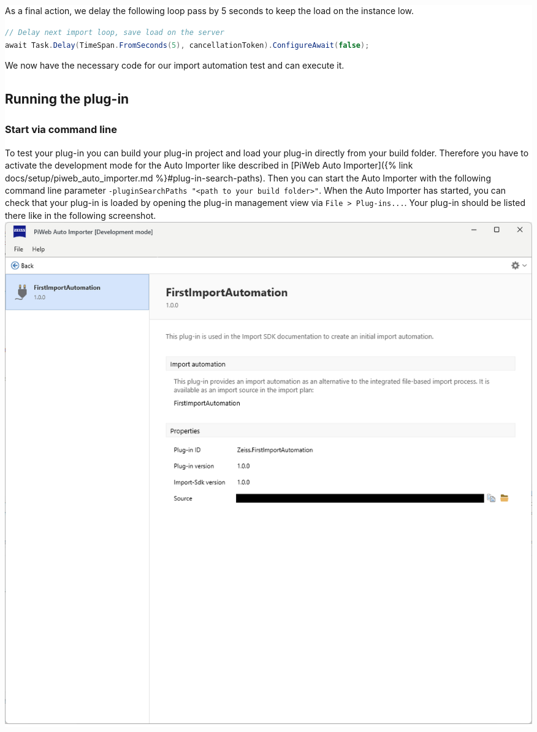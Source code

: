 As a final action, we delay the following loop pass by 5 seconds to keep the load on the instance low.

```c#
// Delay next import loop, save load on the server
await Task.Delay(TimeSpan.FromSeconds(5), cancellationToken).ConfigureAwait(false);
```

We now have the necessary code for our import automation test and can execute it.

## Running the plug-in
### Start via command line
To test your plug-in you can build your plug-in project and load your plug-in directly from your build folder. Therefore you have to activate the development mode for the Auto Importer like described in [PiWeb Auto Importer]({% link docs/setup/piweb_auto_importer.md %}#plug-in-search-paths). Then you can start the Auto Importer with the following command line parameter `-pluginSearchPaths "<path to your build folder>"`. When the Auto Importer has started, you can check that your plug-in is loaded by opening the plug-in management view via `File > Plug-ins...`. Your plug-in should be listed there like in the following screenshot.\
![Installed plug-in](../../assets/images/getting_started/import_automation/management_view.png "Installed plug-in")
